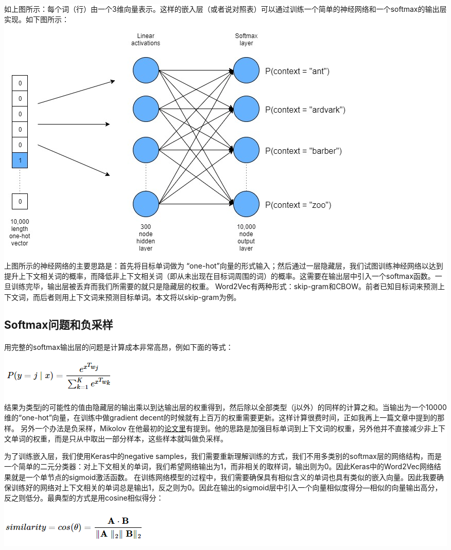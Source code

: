如上图所示：每个词（行）由一个3维向量表示。这样的嵌入层（或者说对照表）可以通过训练一个简单的神经网络和一个softmax的输出层实现。如下图所示：

![](/images/imgs/20171127-155555.png)

上图所示的神经网络的主要思路是：首先将目标单词做为 “one-hot”向量的形式输入；然后通过一层隐藏层，我们试图训练神经网络以达到提升上下文相关词的概率，而降低非上下文相关词（即从未出现在目标词周围的词）的概率。这需要在输出层中引入一个softmax函数。一旦训练完毕，输出层被丢弃而我们所需要的就只是隐藏层的权重。
Word2Vec有两种形式：skip-gram和CBOW。前者已知目标词来预测上下文词，而后者则用上下文词来预测目标单词。本文将以skip-gram为例。

## Softmax问题和负采样
用完整的softmax输出层的问题是计算成本非常高昂，例如下面的等式：

![](/images/imgs/20171127-155625.png)

结果为类型j的可能性的值由隐藏层的输出乘以到达输出层的权重得到，然后除以全部类型（j以外）的同样的计算之和。当输出为一个10000维的“one-hot”向量，在训练中做gradient decent的时候就有上百万的权重需要更新。这样计算很费时间，正如我再上一篇文章中提到的那样。
另外一个办法是负采样，Mikolov 在他最初的[论文里](https://arxiv.org/pdf/1310.4546.pdf)有提到。他的思路是加强目标单词到上下文词的权重，另外他并不直接减少非上下文单词的权重，而是只从中取出一部分样本，这些样本就叫做负采样。

为了训练嵌入层，我们使用Keras中的negative samples，我们需要重新理解训练的方式，我们不用多类别的softmax层的网络结构，而是一个简单的二元分类器：对上下文相关的单词，我们希望网络输出为1，而非相关的取样词，输出则为0。因此Keras中的Word2Vec网络结果就是一个单节点的sigmoid激活函数。
在训练网络模型的过程中，我们需要确保具有相似含义的单词也具有类似的嵌入向量。因此我要确保训练好的网络对上下文相关的单词总是输出1，反之则为0。因此在输出的sigmoid层中引入一个向量相似度得分—相似的向量输出高分，反之则低分。最典型的方式是用cosine相似得分：

![](/images/imgs/20171127-155638.png)
